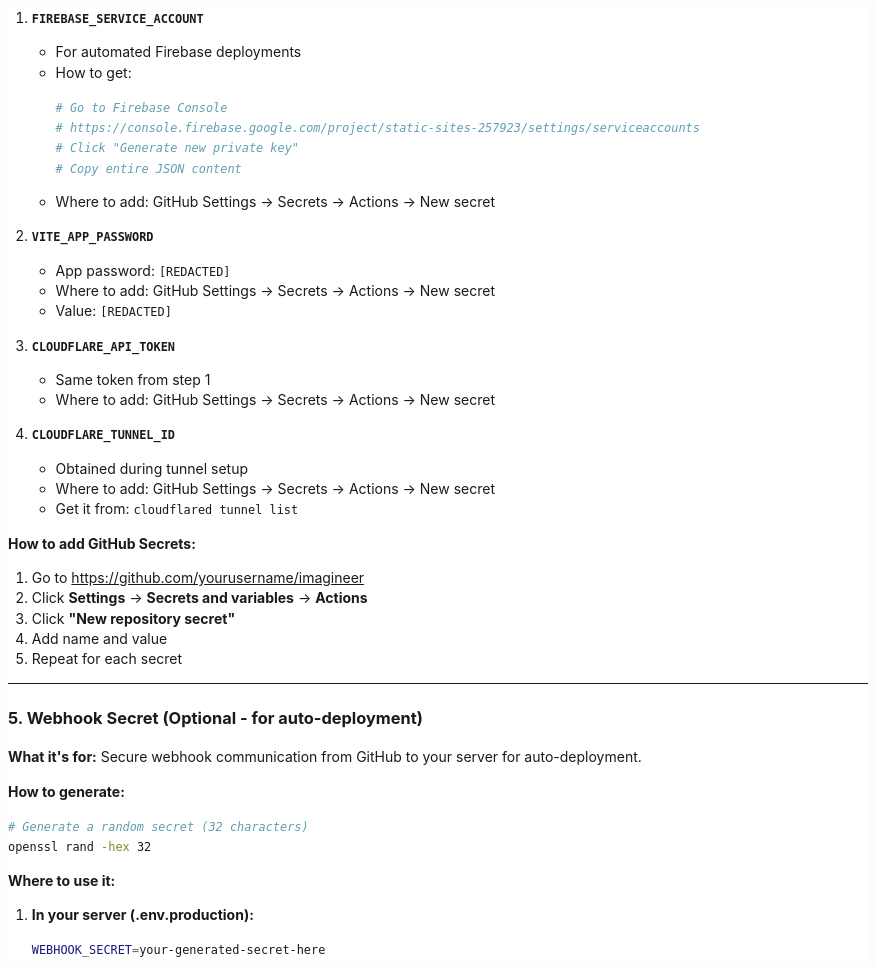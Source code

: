 1. **`FIREBASE_SERVICE_ACCOUNT`**
   - For automated Firebase deployments
   - How to get:
     ```bash
     # Go to Firebase Console
     # https://console.firebase.google.com/project/static-sites-257923/settings/serviceaccounts
     # Click "Generate new private key"
     # Copy entire JSON content
     ```
   - Where to add: GitHub Settings → Secrets → Actions → New secret

2. **`VITE_APP_PASSWORD`**
   - App password: `[REDACTED]`
   - Where to add: GitHub Settings → Secrets → Actions → New secret
   - Value: `[REDACTED]`

3. **`CLOUDFLARE_API_TOKEN`**
   - Same token from step 1
   - Where to add: GitHub Settings → Secrets → Actions → New secret

4. **`CLOUDFLARE_TUNNEL_ID`**
   - Obtained during tunnel setup
   - Where to add: GitHub Settings → Secrets → Actions → New secret
   - Get it from: `cloudflared tunnel list`

**How to add GitHub Secrets:**
1. Go to https://github.com/yourusername/imagineer
2. Click **Settings** → **Secrets and variables** → **Actions**
3. Click **"New repository secret"**
4. Add name and value
5. Repeat for each secret

---

### 5. Webhook Secret (Optional - for auto-deployment)

**What it's for:** Secure webhook communication from GitHub to your server for auto-deployment.

**How to generate:**

```bash
# Generate a random secret (32 characters)
openssl rand -hex 32
```

**Where to use it:**

1. **In your server (.env.production):**
   ```bash
   WEBHOOK_SECRET=your-generated-secret-here
   ```
